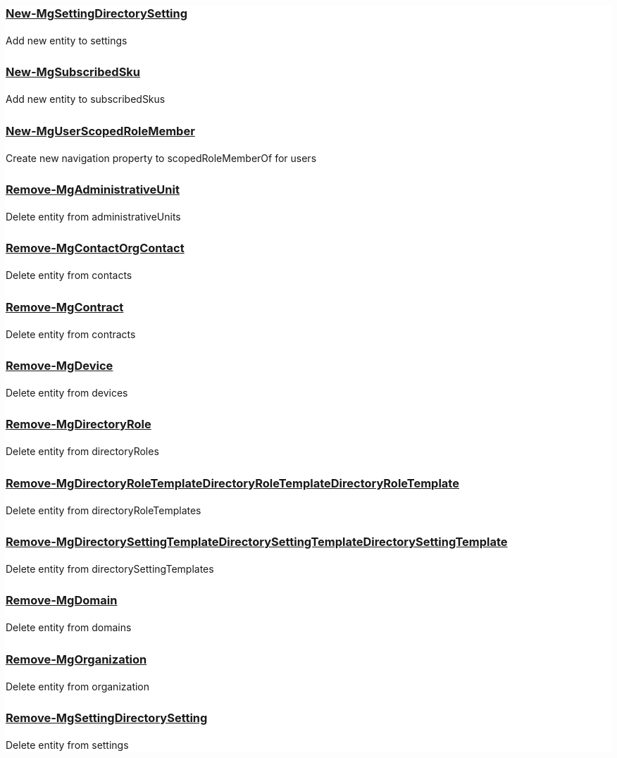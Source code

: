 ### [New-MgSettingDirectorySetting](New-MgSettingDirectorySetting.md)
Add new entity to settings

### [New-MgSubscribedSku](New-MgSubscribedSku.md)
Add new entity to subscribedSkus

### [New-MgUserScopedRoleMember](New-MgUserScopedRoleMember.md)
Create new navigation property to scopedRoleMemberOf for users

### [Remove-MgAdministrativeUnit](Remove-MgAdministrativeUnit.md)
Delete entity from administrativeUnits

### [Remove-MgContactOrgContact](Remove-MgContactOrgContact.md)
Delete entity from contacts

### [Remove-MgContract](Remove-MgContract.md)
Delete entity from contracts

### [Remove-MgDevice](Remove-MgDevice.md)
Delete entity from devices

### [Remove-MgDirectoryRole](Remove-MgDirectoryRole.md)
Delete entity from directoryRoles

### [Remove-MgDirectoryRoleTemplateDirectoryRoleTemplateDirectoryRoleTemplate](Remove-MgDirectoryRoleTemplateDirectoryRoleTemplateDirectoryRoleTemplate.md)
Delete entity from directoryRoleTemplates

### [Remove-MgDirectorySettingTemplateDirectorySettingTemplateDirectorySettingTemplate](Remove-MgDirectorySettingTemplateDirectorySettingTemplateDirectorySettingTemplate.md)
Delete entity from directorySettingTemplates

### [Remove-MgDomain](Remove-MgDomain.md)
Delete entity from domains

### [Remove-MgOrganization](Remove-MgOrganization.md)
Delete entity from organization

### [Remove-MgSettingDirectorySetting](Remove-MgSettingDirectorySetting.md)
Delete entity from settings
